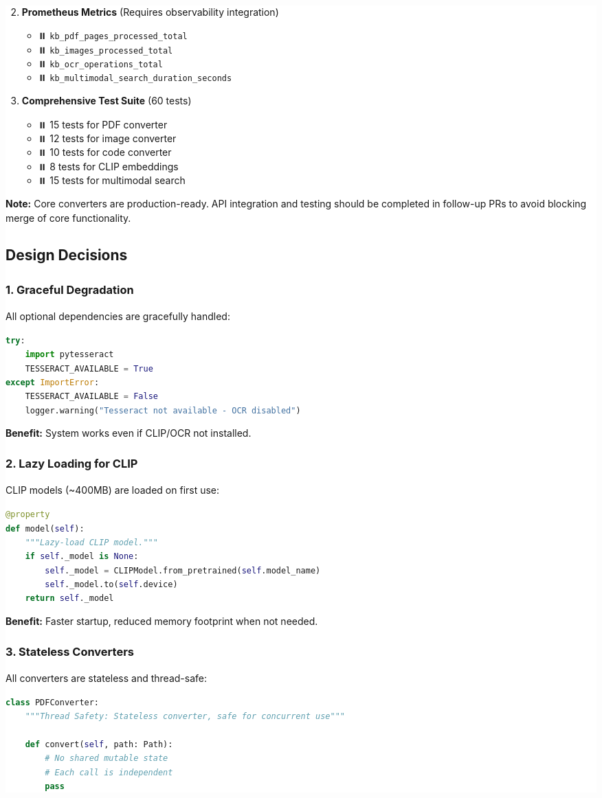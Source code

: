 2. **Prometheus Metrics** (Requires observability integration)
   - ⏸️ `kb_pdf_pages_processed_total`
   - ⏸️ `kb_images_processed_total`
   - ⏸️ `kb_ocr_operations_total`
   - ⏸️ `kb_multimodal_search_duration_seconds`

3. **Comprehensive Test Suite** (60 tests)
   - ⏸️ 15 tests for PDF converter
   - ⏸️ 12 tests for image converter
   - ⏸️ 10 tests for code converter
   - ⏸️ 8 tests for CLIP embeddings
   - ⏸️ 15 tests for multimodal search

**Note:** Core converters are production-ready. API integration and testing should be completed in follow-up PRs to avoid blocking merge of core functionality.

## Design Decisions

### 1. Graceful Degradation

All optional dependencies are gracefully handled:

```python
try:
    import pytesseract
    TESSERACT_AVAILABLE = True
except ImportError:
    TESSERACT_AVAILABLE = False
    logger.warning("Tesseract not available - OCR disabled")
```

**Benefit:** System works even if CLIP/OCR not installed.

### 2. Lazy Loading for CLIP

CLIP models (~400MB) are loaded on first use:

```python
@property
def model(self):
    """Lazy-load CLIP model."""
    if self._model is None:
        self._model = CLIPModel.from_pretrained(self.model_name)
        self._model.to(self.device)
    return self._model
```

**Benefit:** Faster startup, reduced memory footprint when not needed.

### 3. Stateless Converters

All converters are stateless and thread-safe:

```python
class PDFConverter:
    """Thread Safety: Stateless converter, safe for concurrent use"""

    def convert(self, path: Path):
        # No shared mutable state
        # Each call is independent
        pass
```
